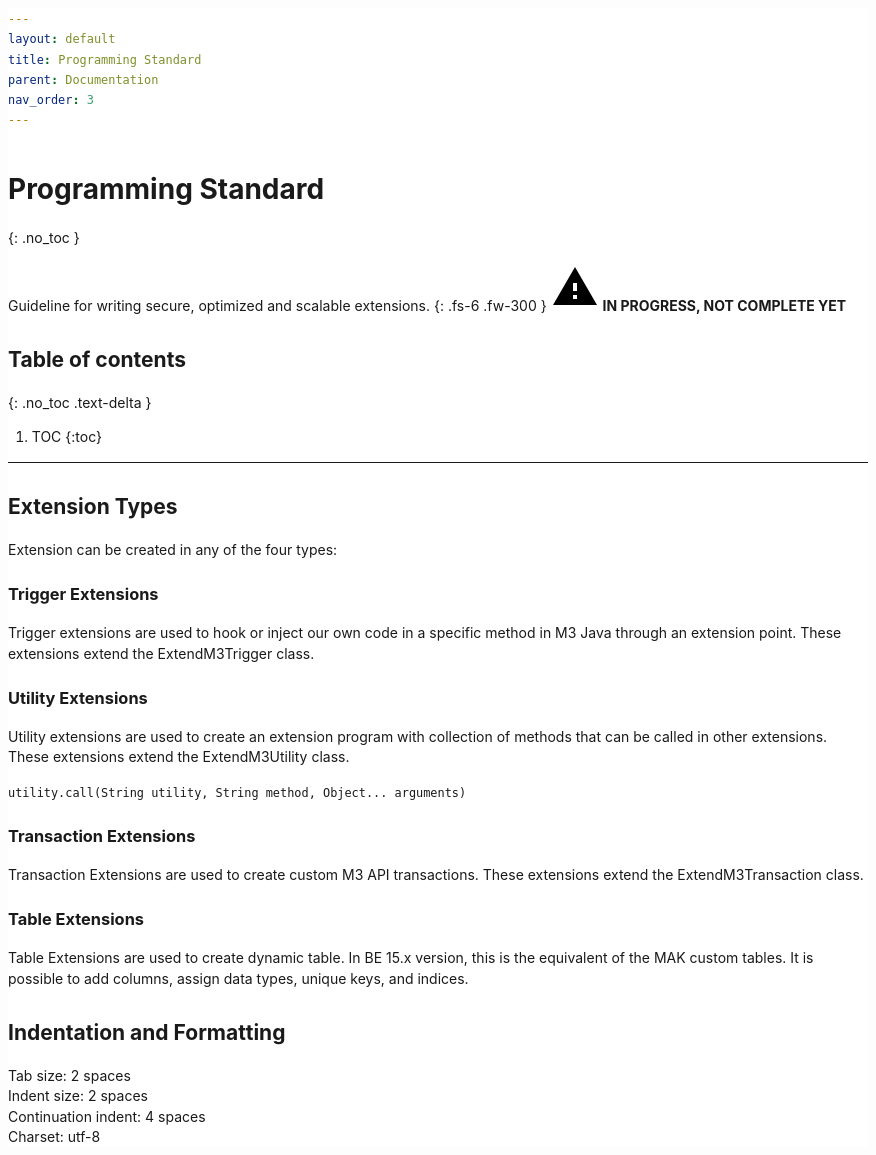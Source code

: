 ```yaml
---
layout: default
title: Programming Standard
parent: Documentation
nav_order: 3
---
```

    
# Programming Standard
{: .no_toc }

Guideline for writing secure, optimized and scalable extensions.
{: .fs-6 .fw-300 }
![](/assets/images/warning-24px.svg) **️IN PROGRESS, NOT COMPLETE YET**

## Table of contents
{: .no_toc .text-delta }

1. TOC
{:toc}

---
## Extension Types
Extension can be created in any of the four types:  

### Trigger Extensions
Trigger extensions are used to hook or inject our own code in a specific method in M3 Java through an extension point. These extensions extend the ExtendM3Trigger class.  

### Utility Extensions
Utility extensions are used to create an extension program with collection of methods that can be called in other extensions. These extensions extend the ExtendM3Utility class.  

`utility.call(String utility, String method, Object... arguments)`

### Transaction Extensions
Transaction Extensions are used to create custom M3 API transactions. These extensions extend the ExtendM3Transaction class.  

### Table Extensions
Table Extensions are used to create dynamic table.  In BE 15.x version, this is the equivalent of the MAK custom tables.  It is possible to add columns, assign data types, unique keys, and indices.  

## Indentation and Formatting
Tab size: 2 spaces  
Indent size: 2 spaces  
Continuation indent: 4 spaces  
Charset: utf-8  
